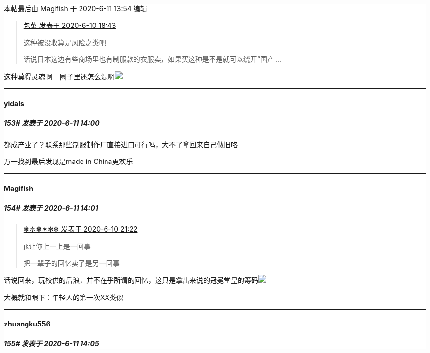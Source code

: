 

 本帖最后由 Magifish 于 2020-6-11 13:54 编辑 
<blockquote><a href="httphttps://bbs.saraba1st.com/2b/forum.php?mod=redirect&amp;goto=findpost&amp;pid=47752084&amp;ptid=1940860" target="_blank">包菜 发表于 2020-6-10 18:43</a>

这种被没收算是风险之类吧

话说日本这边有些商场里也有制服款的衣服卖，如果买这种是不是就可以绕开“国产 ...</blockquote>
这种莫得灵魂啊    圈子里还怎么混啊<img src="https://static.saraba1st.com/image/smiley/face2017/238.png" referrerpolicy="no-referrer">







-----

####  yidals  
##### 153#       发表于 2020-6-11 14:00




都成产业了？联系那些制服制作厂直接进口可行吗，大不了拿回来自己做旧咯

万一找到最后发现是made in China更欢乐







-----

####  Magifish  
##### 154#       发表于 2020-6-11 14:01



<blockquote><a href="httphttps://bbs.saraba1st.com/2b/forum.php?mod=redirect&amp;goto=findpost&amp;pid=47754676&amp;ptid=1940860" target="_blank">❃✽✾✶✻✼ 发表于 2020-6-10 21:22</a>

jk让你上一上是一回事


把一辈子的回忆卖了是另一回事      </blockquote>
话说回来，玩校供的后浪，并不在乎所谓的回忆，这只是拿出来说的冠冕堂皇的筹码<img src="https://static.saraba1st.com/image/smiley/face2017/238.png" referrerpolicy="no-referrer">


大概就和眼下：年轻人的第一次XX类似







-----

####  zhuangku556  
##### 155#       发表于 2020-6-11 14:05


